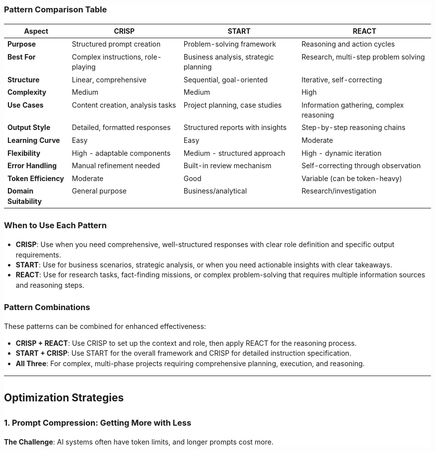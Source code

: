 ### Pattern Comparison Table

| Aspect | CRISP | START | REACT |
|--------|-------|-------|-------|
| **Purpose** | Structured prompt creation | Problem-solving framework | Reasoning and action cycles |
| **Best For** | Complex instructions, role-playing | Business analysis, strategic planning | Research, multi-step problem solving |
| **Structure** | Linear, comprehensive | Sequential, goal-oriented | Iterative, self-correcting |
| **Complexity** | Medium | Medium | High |
| **Use Cases** | Content creation, analysis tasks | Project planning, case studies | Information gathering, complex reasoning |
| **Output Style** | Detailed, formatted responses | Structured reports with insights | Step-by-step reasoning chains |
| **Learning Curve** | Easy | Easy | Moderate |
| **Flexibility** | High - adaptable components | Medium - structured approach | High - dynamic iteration |
| **Error Handling** | Manual refinement needed | Built-in review mechanism | Self-correcting through observation |
| **Token Efficiency** | Moderate | Good | Variable (can be token-heavy) |
| **Domain Suitability** | General purpose | Business/analytical | Research/investigation |

### When to Use Each Pattern

- **CRISP**: Use when you need comprehensive, well-structured responses with clear role definition and specific output requirements.
- **START**: Use for business scenarios, strategic analysis, or when you need actionable insights with clear takeaways.
- **REACT**: Use for research tasks, fact-finding missions, or complex problem-solving that requires multiple information sources and reasoning steps.

### Pattern Combinations

These patterns can be combined for enhanced effectiveness:

- **CRISP + REACT**: Use CRISP to set up the context and role, then apply REACT for the reasoning process.
- **START + CRISP**: Use START for the overall framework and CRISP for detailed instruction specification.
- **All Three**: For complex, multi-phase projects requiring comprehensive planning, execution, and reasoning.

---

## Optimization Strategies

### 1. Prompt Compression: Getting More with Less

**The Challenge**: AI systems often have token limits, and longer prompts cost more.
